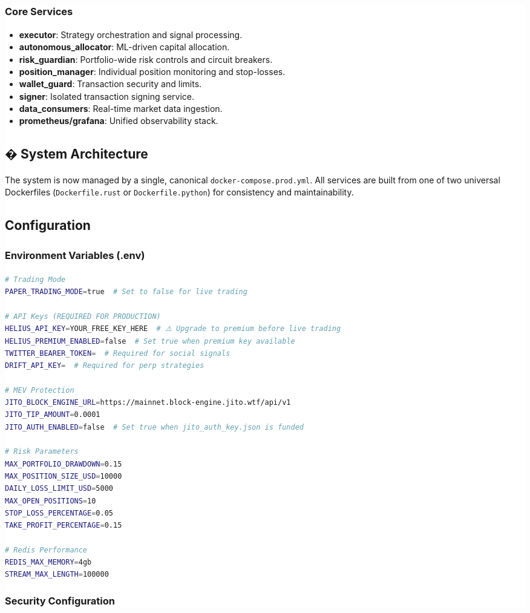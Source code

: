 ### Core Services
- **executor**: Strategy orchestration and signal processing.
- **autonomous_allocator**: ML-driven capital allocation.
- **risk_guardian**: Portfolio-wide risk controls and circuit breakers.
- **position_manager**: Individual position monitoring and stop-losses.
- **wallet_guard**: Transaction security and limits.
- **signer**: Isolated transaction signing service.
- **data_consumers**: Real-time market data ingestion.
- **prometheus/grafana**: Unified observability stack.

## **�️ System Architecture**

The system is now managed by a single, canonical `docker-compose.prod.yml`. All services are built from one of two universal Dockerfiles (`Dockerfile.rust` or `Dockerfile.python`) for consistency and maintainability.

## Configuration

### Environment Variables (.env)

```bash
# Trading Mode
PAPER_TRADING_MODE=true  # Set to false for live trading

# API Keys (REQUIRED FOR PRODUCTION)
HELIUS_API_KEY=YOUR_FREE_KEY_HERE  # ⚠️ Upgrade to premium before live trading
HELIUS_PREMIUM_ENABLED=false  # Set true when premium key available
TWITTER_BEARER_TOKEN=  # Required for social signals
DRIFT_API_KEY=  # Required for perp strategies

# MEV Protection
JITO_BLOCK_ENGINE_URL=https://mainnet.block-engine.jito.wtf/api/v1
JITO_TIP_AMOUNT=0.0001
JITO_AUTH_ENABLED=false  # Set true when jito_auth_key.json is funded

# Risk Parameters
MAX_PORTFOLIO_DRAWDOWN=0.15
MAX_POSITION_SIZE_USD=10000
DAILY_LOSS_LIMIT_USD=5000
MAX_OPEN_POSITIONS=10
STOP_LOSS_PERCENTAGE=0.05
TAKE_PROFIT_PERCENTAGE=0.15

# Redis Performance
REDIS_MAX_MEMORY=4gb
STREAM_MAX_LENGTH=100000
```

### Security Configuration
